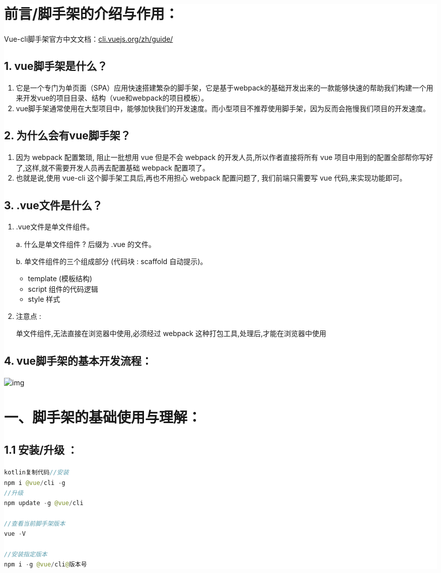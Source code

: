 # 前言/脚手架的介绍与作用：

Vue-cli脚手架官方中文文档：[cli.vuejs.org/zh/guide/](https://link.juejin.cn?target=https%3A%2F%2Fcli.vuejs.org%2Fzh%2Fguide%2F)

## 1. vue脚手架是什么？

1. 它是一个专门为单页面（SPA）应用快速搭建繁杂的脚手架，它是基于webpack的基础开发出来的一款能够快速的帮助我们构建一个用来开发vue的项目目录、结构（vue和webpack的项目模板）。
2. vue脚手架通常使用在大型项目中，能够加快我们的开发速度。而小型项目不推荐使用脚手架，因为反而会拖慢我们项目的开发速度。

## 2. 为什么会有vue脚手架？

1. 因为 webpack 配置繁琐, 阻止一批想用 vue 但是不会 webpack 的开发人员,所以作者直接将所有 vue 项目中用到的配置全部帮你写好了,这样,就不需要开发人员再去配置基础 webpack 配置项了。
2. 也就是说,使用 vue-cli 这个脚手架工具后,再也不用担心 webpack 配置问题了, 我们前端只需要写 vue 代码,来实现功能即可。

## 3. .vue文件是什么？

1. .vue文件是单文件组件。

   a.  什么是单文件组件 ? 后缀为 .vue 的文件。

   b.  单文件组件的三个组成部分 (代码块 : scaffold 自动提示)。

   - template (模板结构)
   - script 组件的代码逻辑
   - style 样式

2. 注意点 :

   单文件组件,无法直接在浏览器中使用,必须经过 webpack 这种打包工具,处理后,才能在浏览器中使用

## 4. vue脚手架的基本开发流程：

![img](https://p3-juejin.byteimg.com/tos-cn-i-k3u1fbpfcp/3efb5a3289c4404b9b36ec56304d7ef8~tplv-k3u1fbpfcp-zoom-in-crop-mark:1512:0:0:0.awebp)

# 

# 一、脚手架的基础使用与理解：

## 1.1 安装/升级 ：

```kotlin
kotlin复制代码//安装
npm i @vue/cli -g
//升级
npm update -g @vue/cli

//查看当前脚手架版本
vue -V

//安装指定版本
npm i -g @vue/cli@版本号
```

